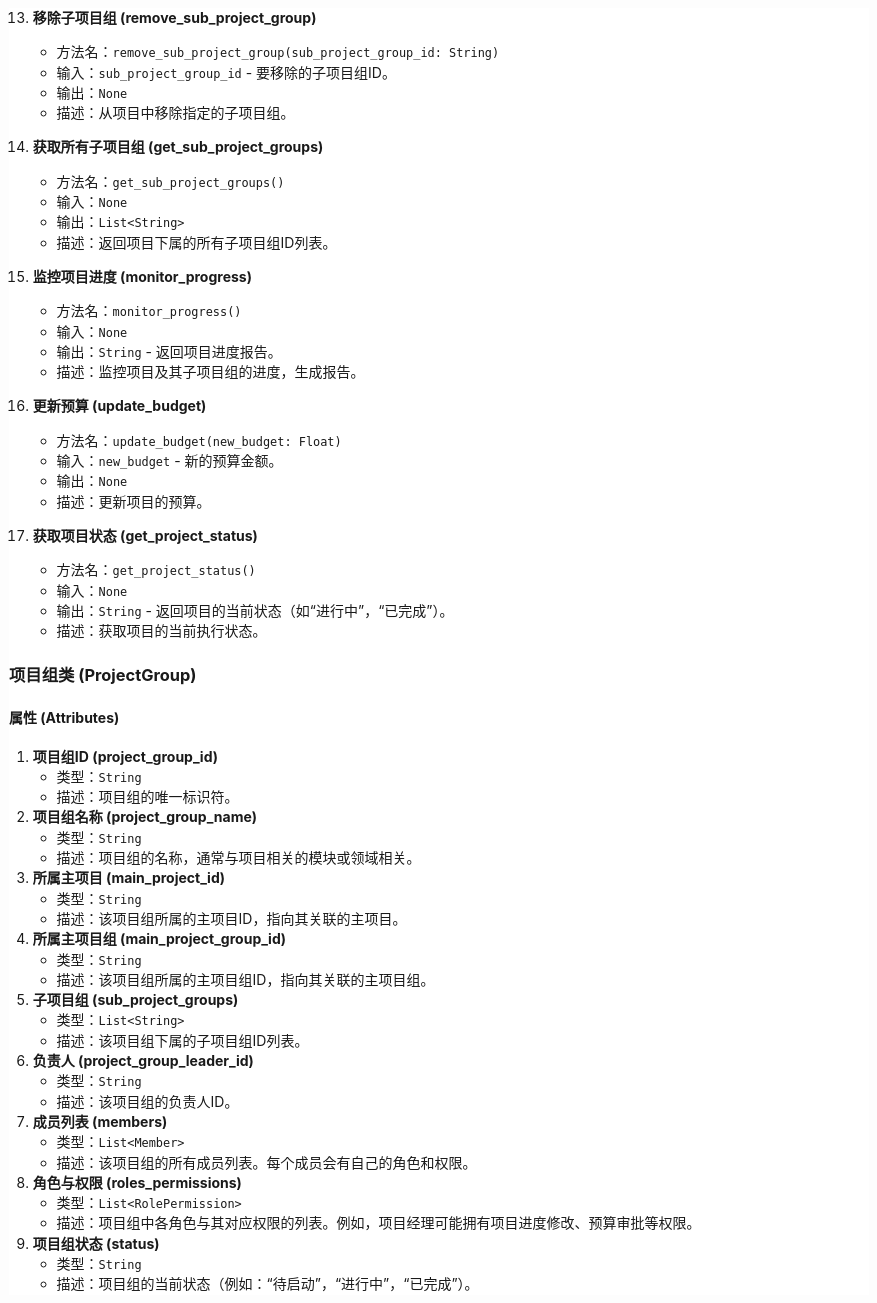 13. **移除子项目组 (remove_sub_project_group)**  
    - 方法名：`remove_sub_project_group(sub_project_group_id: String)`  
    - 输入：`sub_project_group_id` - 要移除的子项目组ID。  
    - 输出：`None`  
    - 描述：从项目中移除指定的子项目组。

14. **获取所有子项目组 (get_sub_project_groups)**  
    - 方法名：`get_sub_project_groups()`  
    - 输入：`None`  
    - 输出：`List<String>`  
    - 描述：返回项目下属的所有子项目组ID列表。

15. **监控项目进度 (monitor_progress)**  
    - 方法名：`monitor_progress()`  
    - 输入：`None`  
    - 输出：`String` - 返回项目进度报告。  
    - 描述：监控项目及其子项目组的进度，生成报告。

16. **更新预算 (update_budget)**  
    - 方法名：`update_budget(new_budget: Float)`  
    - 输入：`new_budget` - 新的预算金额。  
    - 输出：`None`  
    - 描述：更新项目的预算。

17. **获取项目状态 (get_project_status)**  
    - 方法名：`get_project_status()`  
    - 输入：`None`  
    - 输出：`String` - 返回项目的当前状态（如“进行中”，“已完成”）。  
    - 描述：获取项目的当前执行状态。

### **项目组类 (ProjectGroup)**

#### **属性 (Attributes)**

1. **项目组ID (project_group_id)**  
   - 类型：`String`  
   - 描述：项目组的唯一标识符。
2. **项目组名称 (project_group_name)**  
   - 类型：`String`  
   - 描述：项目组的名称，通常与项目相关的模块或领域相关。
3. **所属主项目 (main_project_id)**  
   - 类型：`String`  
   - 描述：该项目组所属的主项目ID，指向其关联的主项目。
4. **所属主项目组 (main_project_group_id)**  
   - 类型：`String`  
   - 描述：该项目组所属的主项目组ID，指向其关联的主项目组。
4. **子项目组 (sub_project_groups)**  
   - 类型：`List<String>`  
   - 描述：该项目组下属的子项目组ID列表。
5. **负责人 (project_group_leader_id)**  
   - 类型：`String`  
   - 描述：该项目组的负责人ID。
7. **成员列表 (members)**  
   - 类型：`List<Member>`  
   - 描述：该项目组的所有成员列表。每个成员会有自己的角色和权限。
8. **角色与权限 (roles_permissions)**  
   - 类型：`List<RolePermission>`  
   - 描述：项目组中各角色与其对应权限的列表。例如，项目经理可能拥有项目进度修改、预算审批等权限。
7. **项目组状态 (status)**  
   - 类型：`String`  
   - 描述：项目组的当前状态（例如：“待启动”，“进行中”，“已完成”）。

